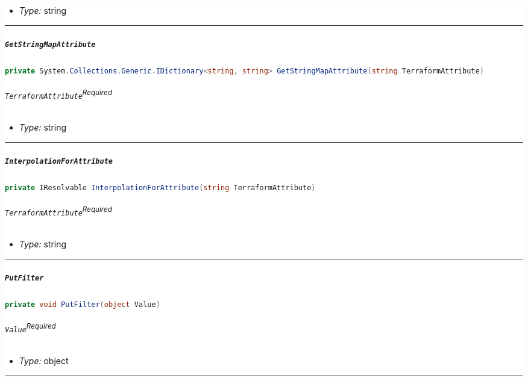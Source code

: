 - *Type:* string

---

##### `GetStringMapAttribute` <a name="GetStringMapAttribute" id="rhizo-co-terraform-provider-oci.dataOciDataSafeAlertPolicyRules.DataOciDataSafeAlertPolicyRules.getStringMapAttribute"></a>

```csharp
private System.Collections.Generic.IDictionary<string, string> GetStringMapAttribute(string TerraformAttribute)
```

###### `TerraformAttribute`<sup>Required</sup> <a name="TerraformAttribute" id="rhizo-co-terraform-provider-oci.dataOciDataSafeAlertPolicyRules.DataOciDataSafeAlertPolicyRules.getStringMapAttribute.parameter.terraformAttribute"></a>

- *Type:* string

---

##### `InterpolationForAttribute` <a name="InterpolationForAttribute" id="rhizo-co-terraform-provider-oci.dataOciDataSafeAlertPolicyRules.DataOciDataSafeAlertPolicyRules.interpolationForAttribute"></a>

```csharp
private IResolvable InterpolationForAttribute(string TerraformAttribute)
```

###### `TerraformAttribute`<sup>Required</sup> <a name="TerraformAttribute" id="rhizo-co-terraform-provider-oci.dataOciDataSafeAlertPolicyRules.DataOciDataSafeAlertPolicyRules.interpolationForAttribute.parameter.terraformAttribute"></a>

- *Type:* string

---

##### `PutFilter` <a name="PutFilter" id="rhizo-co-terraform-provider-oci.dataOciDataSafeAlertPolicyRules.DataOciDataSafeAlertPolicyRules.putFilter"></a>

```csharp
private void PutFilter(object Value)
```

###### `Value`<sup>Required</sup> <a name="Value" id="rhizo-co-terraform-provider-oci.dataOciDataSafeAlertPolicyRules.DataOciDataSafeAlertPolicyRules.putFilter.parameter.value"></a>

- *Type:* object

---
